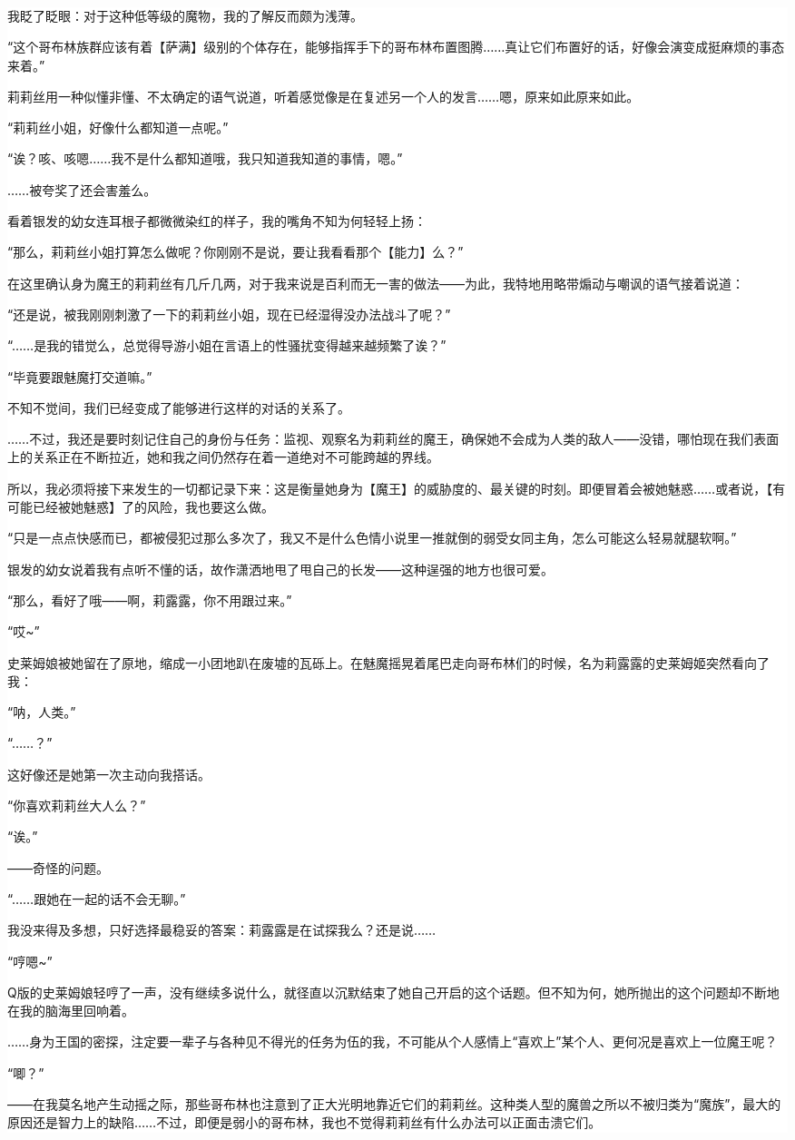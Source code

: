 我眨了眨眼：对于这种低等级的魔物，我的了解反而颇为浅薄。

“这个哥布林族群应该有着【萨满】级别的个体存在，能够指挥手下的哥布林布置图腾……真让它们布置好的话，好像会演变成挺麻烦的事态来着。”

莉莉丝用一种似懂非懂、不太确定的语气说道，听着感觉像是在复述另一个人的发言……嗯，原来如此原来如此。

“莉莉丝小姐，好像什么都知道一点呢。”

“诶？咳、咳嗯……我不是什么都知道哦，我只知道我知道的事情，嗯。”

……被夸奖了还会害羞么。

看着银发的幼女连耳根子都微微染红的样子，我的嘴角不知为何轻轻上扬：

“那么，莉莉丝小姐打算怎么做呢？你刚刚不是说，要让我看看那个【能力】么？”

在这里确认身为魔王的莉莉丝有几斤几两，对于我来说是百利而无一害的做法——为此，我特地用略带煽动与嘲讽的语气接着说道：

“还是说，被我刚刚刺激了一下的莉莉丝小姐，现在已经湿得没办法战斗了呢？”

“……是我的错觉么，总觉得导游小姐在言语上的性骚扰变得越来越频繁了诶？”

“毕竟要跟魅魔打交道嘛。”

不知不觉间，我们已经变成了能够进行这样的对话的关系了。

……不过，我还是要时刻记住自己的身份与任务：监视、观察名为莉莉丝的魔王，确保她不会成为人类的敌人——没错，哪怕现在我们表面上的关系正在不断拉近，她和我之间仍然存在着一道绝对不可能跨越的界线。

所以，我必须将接下来发生的一切都记录下来：这是衡量她身为【魔王】的威胁度的、最关键的时刻。即便冒着会被她魅惑……或者说，【有可能已经被她魅惑】了的风险，我也要这么做。

“只是一点点快感而已，都被侵犯过那么多次了，我又不是什么色情小说里一推就倒的弱受女同主角，怎么可能这么轻易就腿软啊。”

银发的幼女说着我有点听不懂的话，故作潇洒地甩了甩自己的长发——这种逞强的地方也很可爱。

“那么，看好了哦——啊，莉露露，你不用跟过来。”

“哎~”

史莱姆娘被她留在了原地，缩成一小团地趴在废墟的瓦砾上。在魅魔摇晃着尾巴走向哥布林们的时候，名为莉露露的史莱姆姬突然看向了我：

“呐，人类。”

“……？”

这好像还是她第一次主动向我搭话。

“你喜欢莉莉丝大人么？”

“诶。”

——奇怪的问题。

“……跟她在一起的话不会无聊。”

我没来得及多想，只好选择最稳妥的答案：莉露露是在试探我么？还是说……

“哼嗯~”

Q版的史莱姆娘轻哼了一声，没有继续多说什么，就径直以沉默结束了她自己开启的这个话题。但不知为何，她所抛出的这个问题却不断地在我的脑海里回响着。

……身为王国的密探，注定要一辈子与各种见不得光的任务为伍的我，不可能从个人感情上“喜欢上”某个人、更何况是喜欢上一位魔王呢？

“唧？”

——在我莫名地产生动摇之际，那些哥布林也注意到了正大光明地靠近它们的莉莉丝。这种类人型的魔兽之所以不被归类为“魔族”，最大的原因还是智力上的缺陷……不过，即便是弱小的哥布林，我也不觉得莉莉丝有什么办法可以正面击溃它们。
